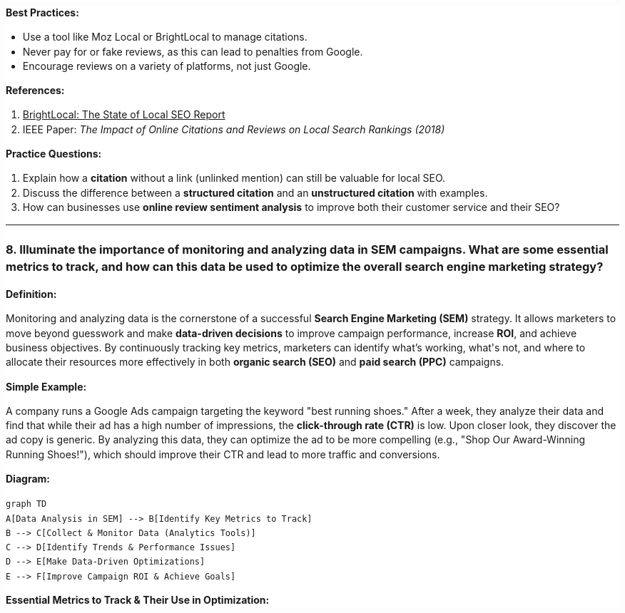 **Best Practices:**

  * Use a tool like Moz Local or BrightLocal to manage citations.
  * Never pay for or fake reviews, as this can lead to penalties from Google.
  * Encourage reviews on a variety of platforms, not just Google.

**References:**

1.  [BrightLocal: The State of Local SEO Report](https://www.google.com/search?q=https://www.brightlocal.com/research/local-seo-citations-and-reviews/)
2.  IEEE Paper: *The Impact of Online Citations and Reviews on Local Search Rankings (2018)*

**Practice Questions:**

1.  Explain how a **citation** without a link (unlinked mention) can still be valuable for local SEO.
2.  Discuss the difference between a **structured citation** and an **unstructured citation** with examples.
3.  How can businesses use **online review sentiment analysis** to improve both their customer service and their SEO?

-----

### 8\. Illuminate the importance of monitoring and analyzing data in SEM campaigns. What are some essential metrics to track, and how can this data be used to optimize the overall search engine marketing strategy?

**Definition:**

Monitoring and analyzing data is the cornerstone of a successful **Search Engine Marketing (SEM)** strategy. It allows marketers to move beyond guesswork and make **data-driven decisions** to improve campaign performance, increase **ROI**, and achieve business objectives. By continuously tracking key metrics, marketers can identify what’s working, what's not, and where to allocate their resources more effectively in both **organic search (SEO)** and **paid search (PPC)** campaigns.

**Simple Example:**

A company runs a Google Ads campaign targeting the keyword "best running shoes." After a week, they analyze their data and find that while their ad has a high number of impressions, the **click-through rate (CTR)** is low. Upon closer look, they discover the ad copy is generic. By analyzing this data, they can optimize the ad to be more compelling (e.g., "Shop Our Award-Winning Running Shoes\!"), which should improve their CTR and lead to more traffic and conversions.

**Diagram:**

```mermaid
graph TD
A[Data Analysis in SEM] --> B[Identify Key Metrics to Track]
B --> C[Collect & Monitor Data (Analytics Tools)]
C --> D[Identify Trends & Performance Issues]
D --> E[Make Data-Driven Optimizations]
E --> F[Improve Campaign ROI & Achieve Goals]
```

**Essential Metrics to Track & Their Use in Optimization:**
